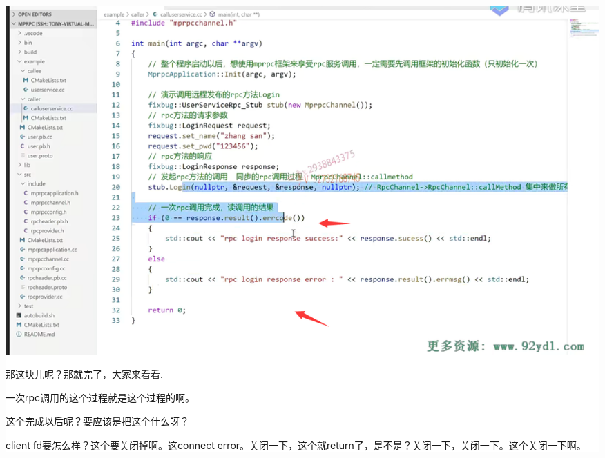 ![image-20230807025904997](image/image-20230807025904997.png)



那这块儿呢？那就完了，大家来看看.

一次rpc调用的这个过程就是这个过程的啊。

这个完成以后呢？要应该是把这个什么呀？

client fd要怎么样？这个要关闭掉啊。这connect error。关闭一下，这个就return了，是不是？关闭一下，关闭一下。这个关闭一下啊。
